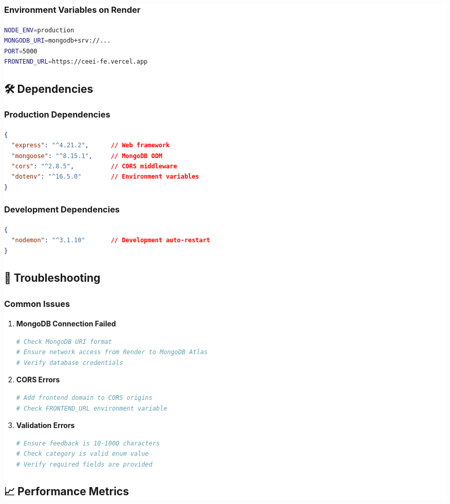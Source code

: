### Environment Variables on Render
```bash
NODE_ENV=production
MONGODB_URI=mongodb+srv://...
PORT=5000
FRONTEND_URL=https://ceei-fe.vercel.app
```

## 🛠 Dependencies

### Production Dependencies
```json
{
  "express": "^4.21.2",      // Web framework
  "mongoose": "^8.15.1",     // MongoDB ODM
  "cors": "^2.8.5",          // CORS middleware
  "dotenv": "^16.5.0"        // Environment variables
}
```

### Development Dependencies
```json
{
  "nodemon": "^3.1.10"       // Development auto-restart
}
```

## 🐛 Troubleshooting

### Common Issues

1. **MongoDB Connection Failed**
   ```bash
   # Check MongoDB URI format
   # Ensure network access from Render to MongoDB Atlas
   # Verify database credentials
   ```

2. **CORS Errors**
   ```bash
   # Add frontend domain to CORS origins
   # Check FRONTEND_URL environment variable
   ```

3. **Validation Errors**
   ```bash
   # Ensure feedback is 10-1000 characters
   # Check category is valid enum value
   # Verify required fields are provided
   ```

## 📈 Performance Metrics
